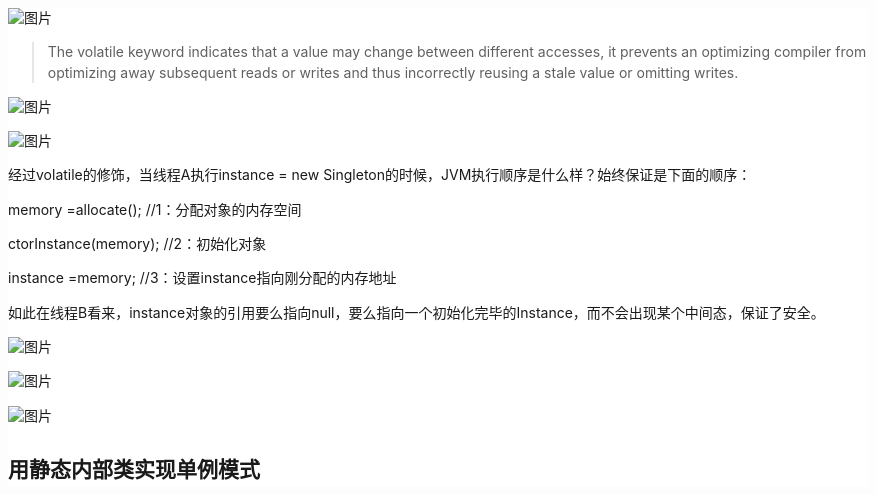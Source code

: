 
![图片](http://qiniu.cdn.easyspring.net/20201223021702)





> The volatile keyword indicates that a value may change between different accesses, it prevents an optimizing compiler from optimizing away subsequent reads or writes and thus incorrectly reusing a stale value or omitting writes.







![图片](http://qiniu.cdn.easyspring.net/20201223021706)







![图片](http://qiniu.cdn.easyspring.net/20201223021710)





经过volatile的修饰，当线程A执行instance = new Singleton的时候，JVM执行顺序是什么样？始终保证是下面的顺序：



memory =allocate();  //1：分配对象的内存空间 

ctorInstance(memory); //2：初始化对象 

instance =memory;   //3：设置instance指向刚分配的内存地址 



如此在线程B看来，instance对象的引用要么指向null，要么指向一个初始化完毕的Instance，而不会出现某个中间态，保证了安全。







![图片](http://qiniu.cdn.easyspring.net/20201223021715)





![图片](http://qiniu.cdn.easyspring.net/20201223021720)







![图片](http://qiniu.cdn.easyspring.net/20201223021724)





## 用静态内部类实现单例模式
